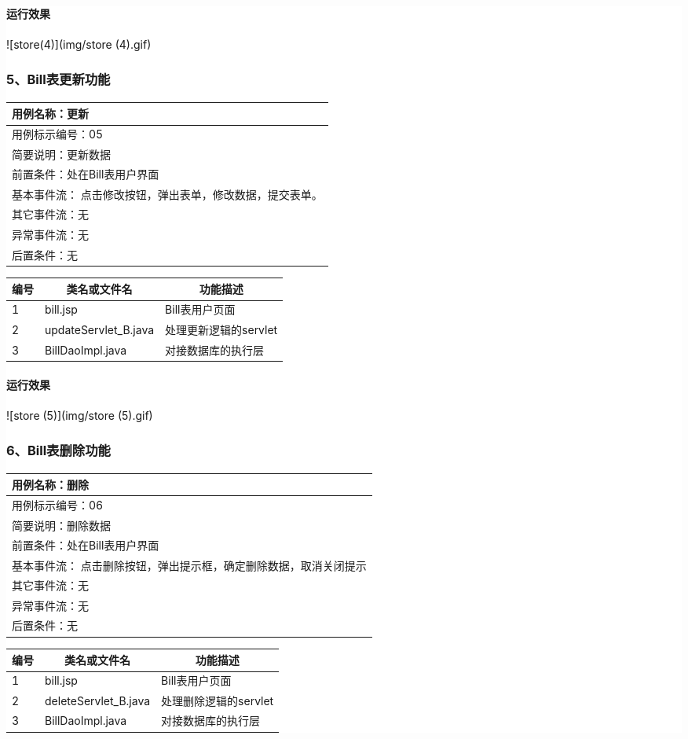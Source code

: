 #### 运行效果

![store(4)](img/store (4).gif)

### 5、Bill表更新功能

| 用例名称：更新                                            |
| :-------------------------------------------------------- |
| 用例标示编号：05                                          |
| 简要说明：更新数据                                        |
| 前置条件：处在Bill表用户界面                              |
| 基本事件流： 点击修改按钮，弹出表单，修改数据，提交表单。 |
| 其它事件流：无                                            |
| 异常事件流：无                                            |
| 后置条件：无                                              |

| 编号 | 类名或文件名         | 功能描述              |
| ---- | -------------------- | --------------------- |
| 1    | bill.jsp             | Bill表用户页面        |
| 2    | updateServlet_B.java | 处理更新逻辑的servlet |
| 3    | BillDaoImpl.java     | 对接数据库的执行层    |

#### 运行效果

![store (5)](img/store (5).gif)

### 6、Bill表删除功能

| 用例名称：删除                                               |
| :----------------------------------------------------------- |
| 用例标示编号：06                                             |
| 简要说明：删除数据                                           |
| 前置条件：处在Bill表用户界面                                 |
| 基本事件流： 点击删除按钮，弹出提示框，确定删除数据，取消关闭提示 |
| 其它事件流：无                                               |
| 异常事件流：无                                               |
| 后置条件：无                                                 |

| 编号 | 类名或文件名         | 功能描述              |
| ---- | -------------------- | --------------------- |
| 1    | bill.jsp             | Bill表用户页面        |
| 2    | deleteServlet_B.java | 处理删除逻辑的servlet |
| 3    | BillDaoImpl.java     | 对接数据库的执行层    |
